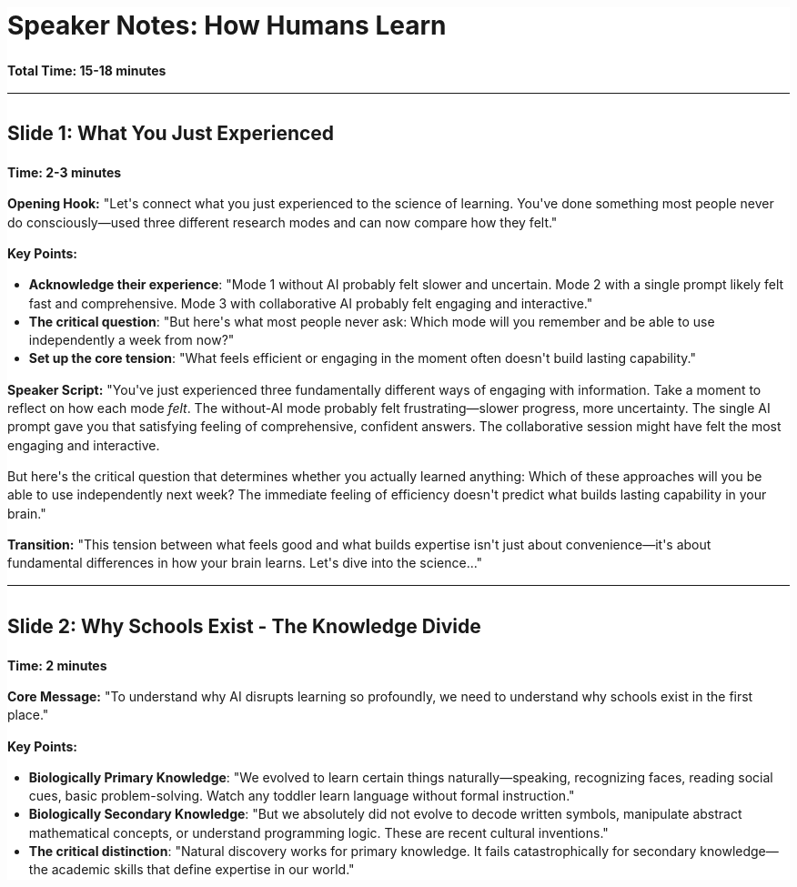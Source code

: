 # Speaker Notes: How Humans Learn

**Total Time: 15-18 minutes**

---

## Slide 1: What You Just Experienced

**Time: 2-3 minutes**

**Opening Hook:**
"Let's connect what you just experienced to the science of learning. You've done something most people never do consciously—used three different research modes and can now compare how they felt."

**Key Points:**
- **Acknowledge their experience**: "Mode 1 without AI probably felt slower and uncertain. Mode 2 with a single prompt likely felt fast and comprehensive. Mode 3 with collaborative AI probably felt engaging and interactive."
- **The critical question**: "But here's what most people never ask: Which mode will you remember and be able to use independently a week from now?"
- **Set up the core tension**: "What feels efficient or engaging in the moment often doesn't build lasting capability."

**Speaker Script:**
"You've just experienced three fundamentally different ways of engaging with information. Take a moment to reflect on how each mode *felt*. The without-AI mode probably felt frustrating—slower progress, more uncertainty. The single AI prompt gave you that satisfying feeling of comprehensive, confident answers. The collaborative session might have felt the most engaging and interactive.

But here's the critical question that determines whether you actually learned anything: Which of these approaches will you be able to use independently next week? The immediate feeling of efficiency doesn't predict what builds lasting capability in your brain."

**Transition:**
"This tension between what feels good and what builds expertise isn't just about convenience—it's about fundamental differences in how your brain learns. Let's dive into the science..."

---

## Slide 2: Why Schools Exist - The Knowledge Divide

**Time: 2 minutes**

**Core Message:**
"To understand why AI disrupts learning so profoundly, we need to understand why schools exist in the first place."

**Key Points:**
- **Biologically Primary Knowledge**: "We evolved to learn certain things naturally—speaking, recognizing faces, reading social cues, basic problem-solving. Watch any toddler learn language without formal instruction."
- **Biologically Secondary Knowledge**: "But we absolutely did not evolve to decode written symbols, manipulate abstract mathematical concepts, or understand programming logic. These are recent cultural inventions."
- **The critical distinction**: "Natural discovery works for primary knowledge. It fails catastrophically for secondary knowledge—the academic skills that define expertise in our world."

